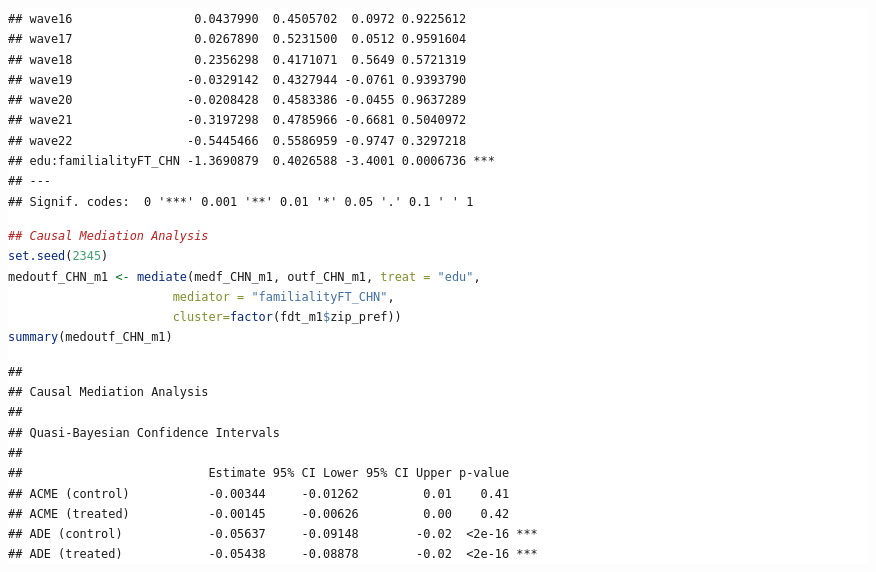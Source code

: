     ## wave16                 0.0437990  0.4505702  0.0972 0.9225612    
    ## wave17                 0.0267890  0.5231500  0.0512 0.9591604    
    ## wave18                 0.2356298  0.4171071  0.5649 0.5721319    
    ## wave19                -0.0329142  0.4327944 -0.0761 0.9393790    
    ## wave20                -0.0208428  0.4583386 -0.0455 0.9637289    
    ## wave21                -0.3197298  0.4785966 -0.6681 0.5040972    
    ## wave22                -0.5445466  0.5586959 -0.9747 0.3297218    
    ## edu:familialityFT_CHN -1.3690879  0.4026588 -3.4001 0.0006736 ***
    ## ---
    ## Signif. codes:  0 '***' 0.001 '**' 0.01 '*' 0.05 '.' 0.1 ' ' 1

``` r
## Causal Mediation Analysis
set.seed(2345)
medoutf_CHN_m1 <- mediate(medf_CHN_m1, outf_CHN_m1, treat = "edu", 
                       mediator = "familialityFT_CHN", 
                       cluster=factor(fdt_m1$zip_pref))
summary(medoutf_CHN_m1)
```

    ## 
    ## Causal Mediation Analysis 
    ## 
    ## Quasi-Bayesian Confidence Intervals
    ## 
    ##                          Estimate 95% CI Lower 95% CI Upper p-value    
    ## ACME (control)           -0.00344     -0.01262         0.01    0.41    
    ## ACME (treated)           -0.00145     -0.00626         0.00    0.42    
    ## ADE (control)            -0.05637     -0.09148        -0.02  <2e-16 ***
    ## ADE (treated)            -0.05438     -0.08878        -0.02  <2e-16 ***